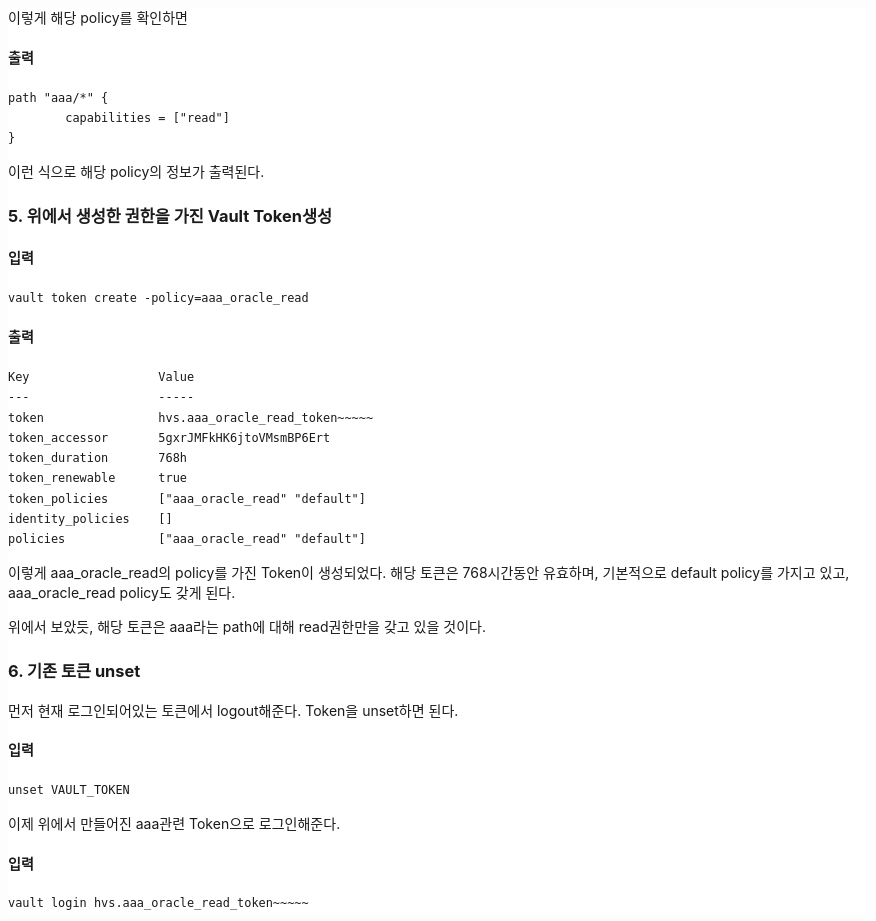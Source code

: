 이렇게 해당 policy를 확인하면

#### 출력

```
path "aaa/*" {
        capabilities = ["read"]
}

```

이런 식으로 해당 policy의 정보가 출력된다.


### 5. 위에서 생성한 권한을 가진 Vault Token생성

#### 입력

```
vault token create -policy=aaa_oracle_read
```

#### 출력

```
Key                  Value
---                  -----
token                hvs.aaa_oracle_read_token~~~~~
token_accessor       5gxrJMFkHK6jtoVMsmBP6Ert
token_duration       768h
token_renewable      true
token_policies       ["aaa_oracle_read" "default"]
identity_policies    []
policies             ["aaa_oracle_read" "default"]
```

이렇게 aaa_oracle_read의 policy를 가진 Token이 생성되었다.
해당 토큰은 768시간동안 유효하며, 기본적으로 default policy를 가지고 있고, aaa_oracle_read policy도 갖게 된다.

위에서 보았듯, 해당 토큰은 aaa라는 path에 대해 read권한만을 갖고 있을 것이다.

### 6. 기존 토큰 unset

먼저 현재 로그인되어있는 토큰에서 logout해준다.
Token을 unset하면 된다.

#### 입력

``` 
unset VAULT_TOKEN
```

이제 위에서 만들어진 aaa관련 Token으로 로그인해준다.

#### 입력

```
vault login hvs.aaa_oracle_read_token~~~~~
```
